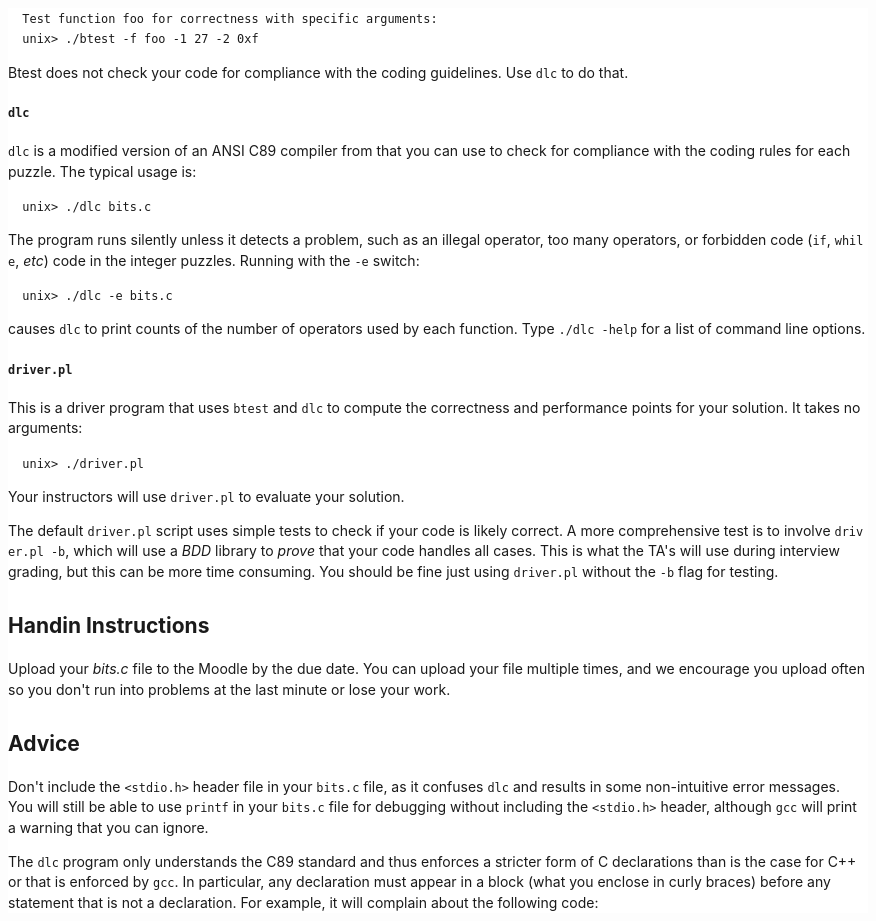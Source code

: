 ```
  Test function foo for correctness with specific arguments:
  unix> ./btest -f foo -1 27 -2 0xf
```
Btest does not check your code for compliance with the coding
guidelines.  Use `dlc` to do that.


#### `dlc`

`dlc` is a modified version of an ANSI C89 compiler from that you can use to check for compliance with the coding rules for each puzzle. The typical usage is:

```
  unix> ./dlc bits.c
```

The program runs silently unless it detects a problem, such as an illegal operator, too many operators, or forbidden code (`if`, `while`, *etc*) code in the integer puzzles.  Running with the `-e` switch:
```
  unix> ./dlc -e bits.c  
```
causes `dlc` to print counts of the number of operators used by each function. Type `./dlc -help` for a list of command line options. 

#### `driver.pl`
This is a driver program that uses `btest` and `dlc` to compute the correctness and performance points for your solution. It takes no arguments:

```
  unix> ./driver.pl
```

Your instructors will use `driver.pl` to evaluate your solution.

The default `driver.pl` script uses simple tests to check if your code is likely correct. A more comprehensive test is to involve `driver.pl -b`, which will use a *BDD* library to *prove* that your code handles all cases. This is what the TA's will use during interview grading, but this can be more time consuming. You should be fine just using `driver.pl` without the `-b` flag for testing.

## Handin Instructions

Upload your *bits.c* file to the Moodle by the due date. You can upload your file multiple times, and we encourage you upload often so you don't run into problems at the last minute or lose your work.

## Advice

Don't include the `<stdio.h>` header file in your `bits.c` file, as it confuses `dlc` and results in some non-intuitive error messages. You will still be able to use `printf` in your `bits.c` file for debugging without including the `<stdio.h>` header, although `gcc` will print a warning that you can ignore.

The `dlc` program only understands the C89 standard and thus enforces a stricter form of C declarations than is the case for C++ or that is enforced by `gcc`.  In particular, any declaration must appear in a block (what you enclose in curly braces) before any statement that is not a declaration.  For example, it will complain about the following code:
